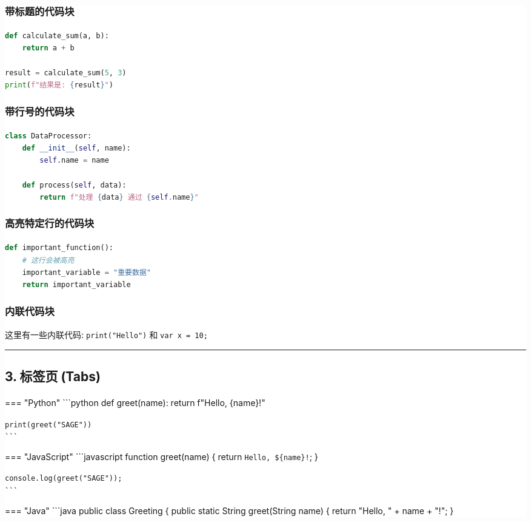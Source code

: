 ### 带标题的代码块
```python title="示例代码"
def calculate_sum(a, b):
    return a + b

result = calculate_sum(5, 3)
print(f"结果是: {result}")
```

### 带行号的代码块
```python linenums="1"
class DataProcessor:
    def __init__(self, name):
        self.name = name
    
    def process(self, data):
        return f"处理 {data} 通过 {self.name}"
```

### 高亮特定行的代码块
```python linenums="1" hl_lines="2 3"
def important_function():
    # 这行会被高亮
    important_variable = "重要数据"
    return important_variable
```

### 内联代码块
这里有一些内联代码: `print("Hello")` 和 `var x = 10;`

---

## 3. 标签页 (Tabs)

=== "Python"
    ```python
    def greet(name):
        return f"Hello, {name}!"
    
    print(greet("SAGE"))
    ```

=== "JavaScript"
    ```javascript
    function greet(name) {
        return `Hello, ${name}!`;
    }
    
    console.log(greet("SAGE"));
    ```

=== "Java"
    ```java
    public class Greeting {
        public static String greet(String name) {
            return "Hello, " + name + "!";
        }
        